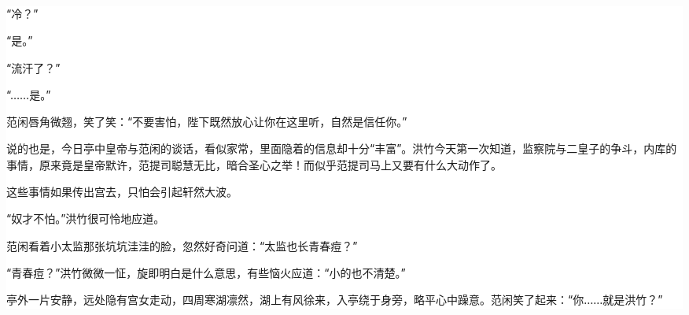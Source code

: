 “冷？”

“是。”

“流汗了？”

“……是。”

范闲唇角微翘，笑了笑：“不要害怕，陛下既然放心让你在这里听，自然是信任你。”

说的也是，今日亭中皇帝与范闲的谈话，看似家常，里面隐着的信息却十分“丰富”。洪竹今天第一次知道，监察院与二皇子的争斗，内库的事情，原来竟是皇帝默许，范提司聪慧无比，暗合圣心之举！而似乎范提司马上又要有什么大动作了。

这些事情如果传出宫去，只怕会引起轩然大波。

“奴才不怕。”洪竹很可怜地应道。

范闲看着小太监那张坑坑洼洼的脸，忽然好奇问道：“太监也长青春痘？”

“青春痘？”洪竹微微一怔，旋即明白是什么意思，有些恼火应道：“小的也不清楚。”

亭外一片安静，远处隐有宫女走动，四周寒湖凛然，湖上有风徐来，入亭绕于身旁，略平心中躁意。范闲笑了起来：“你……就是洪竹？”

